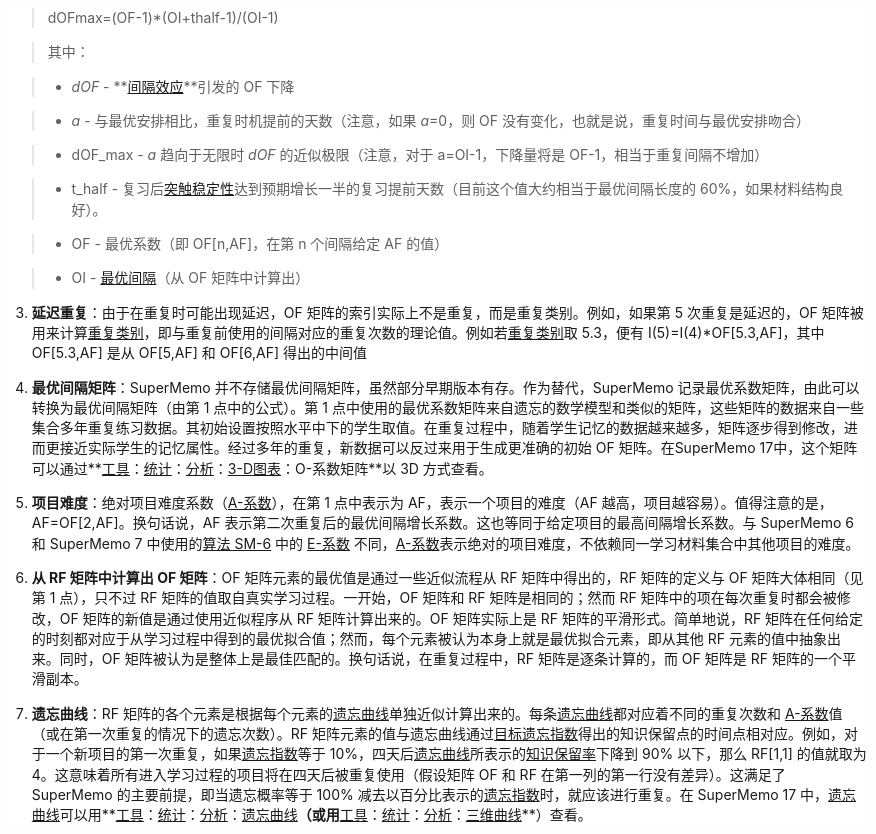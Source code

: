    >

   > dOFmax=(OF-1)*(OI+thalf-1)/(OI-1)

   >

   > 其中：

   >

   > - *dOF* - **[间隔效应](https://supermemo.guru/wiki/Spacing_effect)**引发的 OF 下降

   > - *a* - 与最优安排相比，重复时机提前的天数（注意，如果 *a*=0，则 OF 没有变化，也就是说，重复时间与最优安排吻合）

   > - dOF_max - *a* 趋向于无限时 *dOF* 的近似极限（注意，对于 a=OI-1，下降量将是 OF-1，相当于重复间隔不增加）

   > - t_half - 复习后[突触稳定性](http://super-memory.com/english/2vm.htm)达到预期增长一半的复习提前天数（目前这个值大约相当于最优间隔长度的 60%，如果材料结构良好）。

   > - OF - 最优系数（即 OF[n,AF]，在第 n 个间隔给定 AF 的值）

   > - OI - [最优间隔](https://supermemo.guru/wiki/Optimum_interval)（从 OF 矩阵中计算出）

3. **延迟重复**：由于在重复时可能出现延迟，OF 矩阵的索引实际上不是重复，而是重复类别。例如，如果第 5 次重复是延迟的，OF 矩阵被用来计算[重复类别](https://supermemo.guru/wiki/Repetition_category)，即与重复前使用的间隔对应的重复次数的理论值。例如若[重复类别](https://supermemo.guru/wiki/Repetition_category)取 5.3，便有 I(5)=I(4)*OF[5.3,AF]，其中 OF[5.3,AF] 是从 OF[5,AF] 和 OF[6,AF] 得出的中间值

4. **最优间隔矩阵**：SuperMemo 并不存储最优间隔矩阵，虽然部分早期版本有存。作为替代，SuperMemo 记录最优系数矩阵，由此可以转换为最优间隔矩阵（由第 1 点中的公式）。第 1 点中使用的最优系数矩阵来自遗忘的数学模型和类似的矩阵，这些矩阵的数据来自一些集合多年重复练习数据。其初始设置按照水平中下的学生取值。在重复过程中，随着学生记忆的数据越来越多，矩阵逐步得到修改，进而更接近实际学生的记忆属性。经过多年的重复，新数据可以反过来用于生成更准确的初始 OF 矩阵。在SuperMemo 17中，这个矩阵可以通过**[工具](http://help.supermemo.org/wiki/Tools_menu)：[统计](http://help.supermemo.org/wiki/Tools_menu#Statistics)：[分析](http://help.supermemo.org/wiki/Analysis)：[3-D图表](http://help.supermemo.org/wiki/Analysis#3-D_Graphs)：O-系数矩阵**以 3D 方式查看。

5. **项目难度**：绝对项目难度系数（[A-系数](https://supermemo.guru/wiki/A-Factor)），在第 1 点中表示为 AF，表示一个项目的难度（AF 越高，项目越容易）。值得注意的是，AF=OF[2,AF]。换句话说，AF 表示第二次重复后的最优间隔增长系数。这也等同于给定项目的最高间隔增长系数。与 SuperMemo 6 和 SuperMemo 7 中使用的[算法 SM-6](https://supermemo.guru/wiki/Algorithm_SM-6) 中的 [E-系数](https://supermemo.guru/wiki/E-Factor) 不同，[A-系数](https://supermemo.guru/wiki/A-Factor)表示绝对的项目难度，不依赖同一学习材料集合中其他项目的难度。

6. **从 RF 矩阵中计算出 OF 矩阵**：OF 矩阵元素的最优值是通过一些近似流程从 RF 矩阵中得出的，RF 矩阵的定义与 OF 矩阵大体相同（见第 1 点），只不过 RF 矩阵的值取自真实学习过程。一开始，OF 矩阵和 RF 矩阵是相同的；然而 RF 矩阵中的项在每次重复时都会被修改，OF 矩阵的新值是通过使用近似程序从 RF 矩阵计算出来的。OF 矩阵实际上是 RF 矩阵的平滑形式。简单地说，RF 矩阵在任何给定的时刻都对应于从学习过程中得到的最优拟合值；然而，每个元素被认为本身上就是最优拟合元素，即从其他 RF 元素的值中抽象出来。同时，OF 矩阵被认为是整体上是最佳匹配的。换句话说，在重复过程中，RF 矩阵是逐条计算的，而 OF 矩阵是 RF 矩阵的一个平滑副本。

7. **遗忘曲线**：RF 矩阵的各个元素是根据每个元素的[遗忘曲线](https://supermemo.guru/wiki/Forgetting_curve)单独近似计算出来的。每条[遗忘曲线](https://supermemo.guru/wiki/Forgetting_curve)都对应着不同的重复次数和 [A-系数](https://supermemo.guru/wiki/A-Factor)值（或在第一次重复的情况下的遗忘次数）。RF 矩阵元素的值与遗忘曲线通过[目标遗忘指数](http://help.supermemo.org/wiki/Forgetting_index#requested_forgetting_index)得出的知识保留点的时间点相对应。例如，对于一个新项目的第一次重复，如果[遗忘指数](https://supermemo.guru/wiki/Forgetting_index)等于 10%，四天后[遗忘曲线](https://supermemo.guru/wiki/Forgetting_curve)所表示的[知识保留率](https://supermemo.guru/wiki/Retention)下降到 90% 以下，那么 RF[1,1] 的值就取为 4。这意味着所有进入学习过程的项目将在四天后被重复使用（假设矩阵 OF 和 RF 在第一列的第一行没有差异）。这满足了 SuperMemo 的主要前提，即当遗忘概率等于 100% 减去以百分比表示的[遗忘指数](https://supermemo.guru/wiki/Forgetting_index)时，就应该进行重复。在 SuperMemo 17 中，[遗忘曲线](https://supermemo.guru/wiki/Forgetting_curve)可以用**[工具](http://help.supermemo.org/wiki/Tools_menu)：[统计](http://help.supermemo.org/wiki/Tools_menu#Statistics)：[分析](http://help.supermemo.org/wiki/Analysis)：[遗忘曲线](http://help.supermemo.org/wiki/Analysis#Forgetting_Curves)**（或用**[工具](http://help.supermemo.org/wiki/Tools_menu)：[统计](http://help.supermemo.org/wiki/Tools_menu#Statistics)：[分析](http://help.supermemo.org/wiki/Analysis)：[三维曲线](http://help.supermemo.org/wiki/Analysis#3-D_Curves)**）查看。
